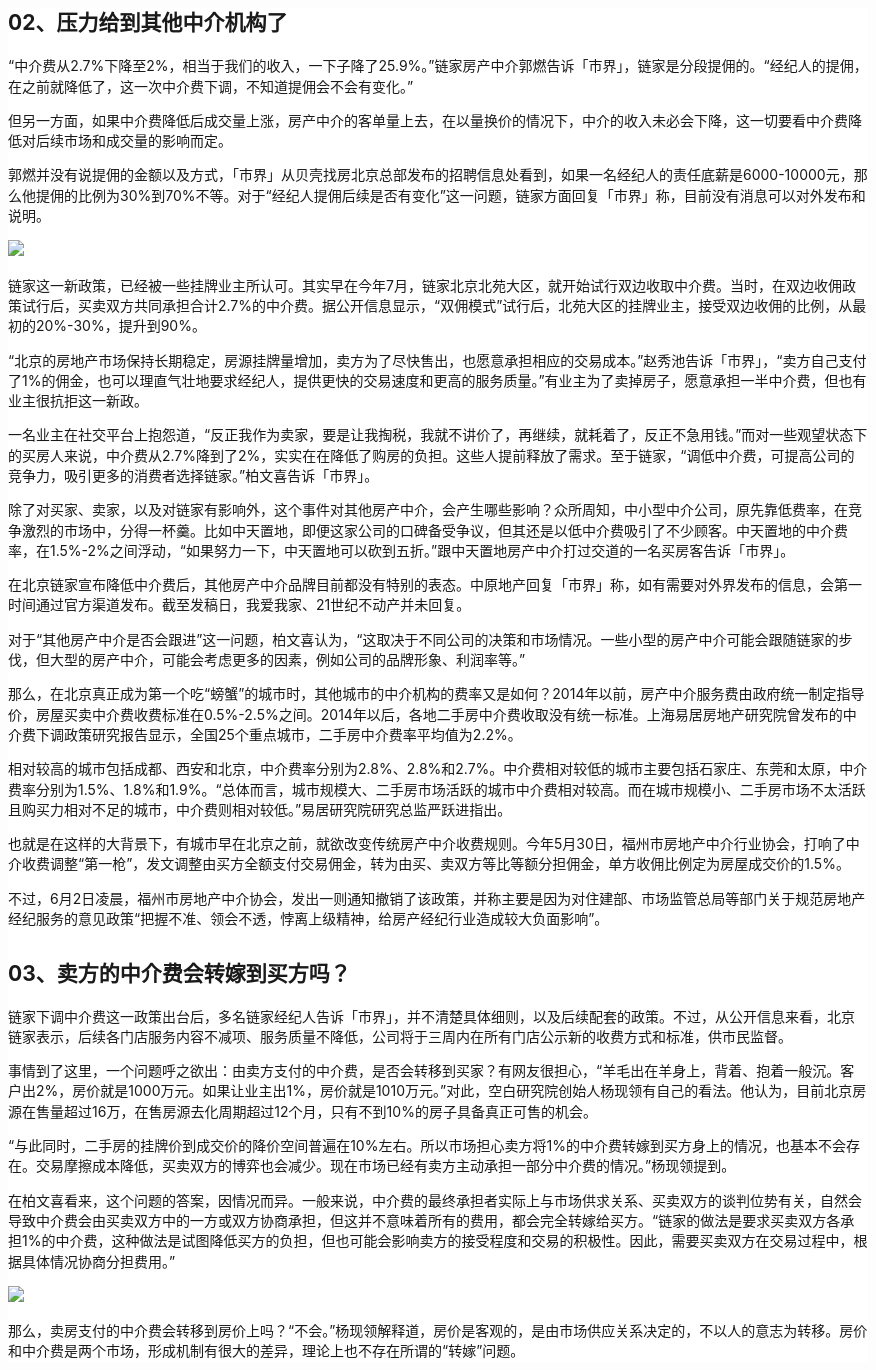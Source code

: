 **02、压力给到其他中介机构了**
------------------

“中介费从2.7%下降至2%，相当于我们的收入，一下子降了25.9%。”链家房产中介郭燃告诉「市界」，链家是分段提佣的。“经纪人的提佣，在之前就降低了，这一次中介费下调，不知道提佣会不会有变化。”

但另一方面，如果中介费降低后成交量上涨，房产中介的客单量上去，在以量换价的情况下，中介的收入未必会下降，这一切要看中介费降低对后续市场和成交量的影响而定。

郭燃并没有说提佣的金额以及方式，「市界」从贝壳找房北京总部发布的招聘信息处看到，如果一名经纪人的责任底薪是6000-10000元，那么他提佣的比例为30%到70%不等。对于“经纪人提佣后续是否有变化”这一问题，链家方面回复「市界」称，目前没有消息可以对外发布和说明。

![](https://p3-sign.toutiaoimg.com/tos-cn-i-6w9my0ksvp/1d7b23e6df304f39b8cca543000f3c3c~tplv-tt-origin-asy2:5aS05p2hQOW4gueVjOinguWvnw==.image?_iz=58558&from=article.pc_detail&x-expires=1696391370&x-signature=l%2BlLQdDcZI1tY55xGkyUjlE2ycI%3D)

链家这一新政策，已经被一些挂牌业主所认可。其实早在今年7月，链家北京北苑大区，就开始试行双边收取中介费。当时，在双边收佣政策试行后，买卖双方共同承担合计2.7%的中介费。据公开信息显示，“双佣模式”试行后，北苑大区的挂牌业主，接受双边收佣的比例，从最初的20%-30%，提升到90%。

“北京的房地产市场保持长期稳定，房源挂牌量增加，卖方为了尽快售出，也愿意承担相应的交易成本。”赵秀池告诉「市界」，“卖方自己支付了1%的佣金，也可以理直气壮地要求经纪人，提供更快的交易速度和更高的服务质量。”有业主为了卖掉房子，愿意承担一半中介费，但也有业主很抗拒这一新政。

一名业主在社交平台上抱怨道，“反正我作为卖家，要是让我掏税，我就不讲价了，再继续，就耗着了，反正不急用钱。”而对一些观望状态下的买房人来说，中介费从2.7%降到了2%，实实在在降低了购房的负担。这些人提前释放了需求。至于链家，“调低中介费，可提高公司的竞争力，吸引更多的消费者选择链家。”柏文喜告诉「市界」。

除了对买家、卖家，以及对链家有影响外，这个事件对其他房产中介，会产生哪些影响？众所周知，中小型中介公司，原先靠低费率，在竞争激烈的市场中，分得一杯羹。比如中天置地，即便这家公司的口碑备受争议，但其还是以低中介费吸引了不少顾客。中天置地的中介费率，在1.5%-2%之间浮动，“如果努力一下，中天置地可以砍到五折。”跟中天置地房产中介打过交道的一名买房客告诉「市界」。

在北京链家宣布降低中介费后，其他房产中介品牌目前都没有特别的表态。中原地产回复「市界」称，如有需要对外界发布的信息，会第一时间通过官方渠道发布。截至发稿日，我爱我家、21世纪不动产并未回复。

对于“其他房产中介是否会跟进”这一问题，柏文喜认为，“这取决于不同公司的决策和市场情况。一些小型的房产中介可能会跟随链家的步伐，但大型的房产中介，可能会考虑更多的因素，例如公司的品牌形象、利润率等。”

那么，在北京真正成为第一个吃“螃蟹”的城市时，其他城市的中介机构的费率又是如何？2014年以前，房产中介服务费由政府统一制定指导价，房屋买卖中介费收费标准在0.5%-2.5%之间。2014年以后，各地二手房中介费收取没有统一标准。上海易居房地产研究院曾发布的中介费下调政策研究报告显示，全国25个重点城市，二手房中介费率平均值为2.2%。

相对较高的城市包括成都、西安和北京，中介费率分别为2.8%、2.8%和2.7%。中介费相对较低的城市主要包括石家庄、东莞和太原，中介费率分别为1.5%、1.8%和1.9%。“总体而言，城市规模大、二手房市场活跃的城市中介费相对较高。而在城市规模小、二手房市场不太活跃且购买力相对不足的城市，中介费则相对较低。”易居研究院研究总监严跃进指出。

也就是在这样的大背景下，有城市早在北京之前，就欲改变传统房产中介收费规则。今年5月30日，福州市房地产中介行业协会，打响了中介收费调整“第一枪”，发文调整由买方全额支付交易佣金，转为由买、卖双方等比等额分担佣金，单方收佣比例定为房屋成交价的1.5%。

不过，6月2日凌晨，福州市房地产中介协会，发出一则通知撤销了该政策，并称主要是因为对住建部、市场监管总局等部门关于规范房地产经纪服务的意见政策“把握不准、领会不透，悖离上级精神，给房产经纪行业造成较大负面影响”。

**03、卖方的中介费会转嫁到买方吗？**
---------------------

链家下调中介费这一政策出台后，多名链家经纪人告诉「市界」，并不清楚具体细则，以及后续配套的政策。不过，从公开信息来看，北京链家表示，后续各门店服务内容不减项、服务质量不降低，公司将于三周内在所有门店公示新的收费方式和标准，供市民监督。

事情到了这里，一个问题呼之欲出：由卖方支付的中介费，是否会转移到买家？有网友很担心，“羊毛出在羊身上，背着、抱着一般沉。客户出2%，房价就是1000万元。如果让业主出1%，房价就是1010万元。”对此，空白研究院创始人杨现领有自己的看法。他认为，目前北京房源在售量超过16万，在售房源去化周期超过12个月，只有不到10%的房子具备真正可售的机会。

“与此同时，二手房的挂牌价到成交价的降价空间普遍在10%左右。所以市场担心卖方将1%的中介费转嫁到买方身上的情况，也基本不会存在。交易摩擦成本降低，买卖双方的博弈也会减少。现在市场已经有卖方主动承担一部分中介费的情况。”杨现领提到。

在柏文喜看来，这个问题的答案，因情况而异。一般来说，中介费的最终承担者实际上与市场供求关系、买卖双方的谈判位势有关，自然会导致中介费会由买卖双方中的一方或双方协商承担，但这并不意味着所有的费用，都会完全转嫁给买方。“链家的做法是要求买卖双方各承担1%的中介费，这种做法是试图降低买方的负担，但也可能会影响卖方的接受程度和交易的积极性。因此，需要买卖双方在交易过程中，根据具体情况协商分担费用。”

![](https://p3-sign.toutiaoimg.com/tos-cn-i-6w9my0ksvp/5cca0f63aa344624a9db263cf1307087~tplv-tt-origin-asy2:5aS05p2hQOW4gueVjOinguWvnw==.image?_iz=58558&from=article.pc_detail&x-expires=1696391370&x-signature=kHcypSnYn7IAt5hXEq%2BW2Emwfj8%3D)

那么，卖房支付的中介费会转移到房价上吗？“不会。”杨现领解释道，房价是客观的，是由市场供应关系决定的，不以人的意志为转移。房价和中介费是两个市场，形成机制有很大的差异，理论上也不存在所谓的“转嫁”问题。
